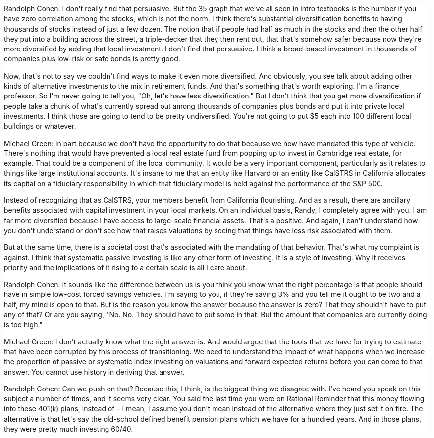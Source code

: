 Randolph Cohen: I don't really find that persuasive. But the 35 graph that we've all seen in intro textbooks is the number if you have zero correlation among the stocks, which is not the norm. I think there's substantial diversification benefits to having thousands of stocks instead of just a few dozen. The notion that if people had half as much in the stocks and then the other half they put into a building across the street, a triple-decker that they then rent out, that that's somehow safer because now they're more diversified by adding that local investment. I don't find that persuasive. I think a broad-based investment in thousands of companies plus low-risk or safe bonds is pretty good. 

Now, that's not to say we couldn't find ways to make it even more diversified. And obviously, you see talk about adding other kinds of alternative investments to the mix in retirement funds. And that's something that's worth exploring. I'm a finance professor. So I'm never going to tell you, "Oh, let's have less diversification." But I don't think that you get more diversification if people take a chunk of what's currently spread out among thousands of companies plus bonds and put it into private local investments. I think those are going to tend to be pretty undiversified. You're not going to put $5 each into 100 different local buildings or whatever. 

Michael Green: In part because we don't have the opportunity to do that because we now have mandated this type of vehicle. There's nothing that would have prevented a local real estate fund from popping up to invest in Cambridge real estate, for example. That could be a component of the local community. It would be a very important component, particularly as it relates to things like large institutional accounts. It's insane to me that an entity like Harvard or an entity like CalSTRS in California allocates its capital on a fiduciary responsibility in which that fiduciary model is held against the performance of the S&P 500. 

Instead of recognizing that as CalSTRS, your members benefit from California flourishing. And as a result, there are ancillary benefits associated with capital investment in your local markets. On an individual basis, Randy, I completely agree with you. I am far more diversified because I have access to large-scale financial assets. That's a positive. And again, I can't understand how you don't understand or don't see how that raises valuations by seeing that things have less risk associated with them. 

But at the same time, there is a societal cost that's associated with the mandating of that behavior. That's what my complaint is against. I think that systematic passive investing is like any other form of investing. It is a style of investing. Why it receives priority and the implications of it rising to a certain scale is all I care about. 

Randolph Cohen: It sounds like the difference between us is you think you know what the right percentage is that people should have in simple low-cost forced savings vehicles. I'm saying to you, if they're saving 3% and you tell me it ought to be two and a half, my mind is open to that. But is the reason you know the answer because the answer is zero? That they shouldn't have to put any of that? Or are you saying, "No. No. They should have to put some in that. But the amount that companies are currently doing is too high." 

Michael Green: I don't actually know what the right answer is. And would argue that the tools that we have for trying to estimate that have been corrupted by this process of transitioning. We need to understand the impact of what happens when we increase the proportion of passive or systematic index investing on valuations and forward expected returns before you can come to that answer. You cannot use history in deriving that answer. 

Randolph Cohen: Can we push on that? Because this, I think, is the biggest thing we disagree with. I've heard you speak on this subject a number of times, and it seems very clear. You said the last time you were on Rational Reminder that this money flowing into these 401(k) plans, instead of – I mean, I assume you don't mean instead of the alternative where they just set it on fire. The alternative is that let's say the old-school defined benefit pension plans which we have for a hundred years. And in those plans, they were pretty much investing 60/40. 
